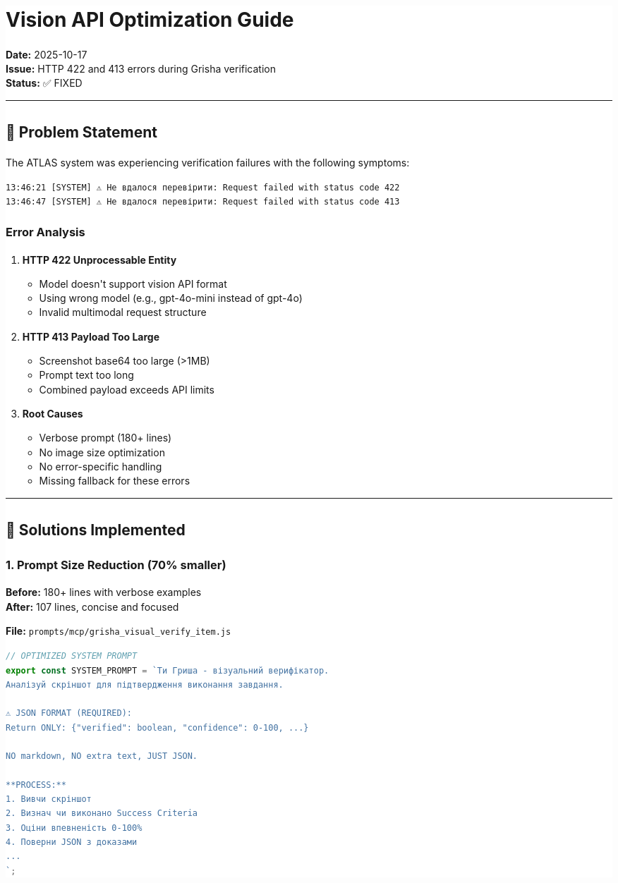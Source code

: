 # Vision API Optimization Guide
**Date:** 2025-10-17  
**Issue:** HTTP 422 and 413 errors during Grisha verification  
**Status:** ✅ FIXED

---

## 🎯 Problem Statement

The ATLAS system was experiencing verification failures with the following symptoms:

```
13:46:21 [SYSTEM] ⚠️ Не вдалося перевірити: Request failed with status code 422
13:46:47 [SYSTEM] ⚠️ Не вдалося перевірити: Request failed with status code 413
```

### Error Analysis

1. **HTTP 422 Unprocessable Entity**
   - Model doesn't support vision API format
   - Using wrong model (e.g., gpt-4o-mini instead of gpt-4o)
   - Invalid multimodal request structure

2. **HTTP 413 Payload Too Large**
   - Screenshot base64 too large (>1MB)
   - Prompt text too long
   - Combined payload exceeds API limits

3. **Root Causes**
   - Verbose prompt (180+ lines)
   - No image size optimization
   - No error-specific handling
   - Missing fallback for these errors

---

## 🔧 Solutions Implemented

### 1. Prompt Size Reduction (70% smaller)

**Before:** 180+ lines with verbose examples  
**After:** 107 lines, concise and focused

**File:** `prompts/mcp/grisha_visual_verify_item.js`

```javascript
// OPTIMIZED SYSTEM PROMPT
export const SYSTEM_PROMPT = `Ти Гриша - візуальний верифікатор. 
Аналізуй скріншот для підтвердження виконання завдання.

⚠️ JSON FORMAT (REQUIRED):
Return ONLY: {"verified": boolean, "confidence": 0-100, ...}

NO markdown, NO extra text, JUST JSON.

**PROCESS:**
1. Вивчи скріншот
2. Визнач чи виконано Success Criteria
3. Оціни впевненість 0-100%
4. Поверни JSON з доказами
...
`;
```
